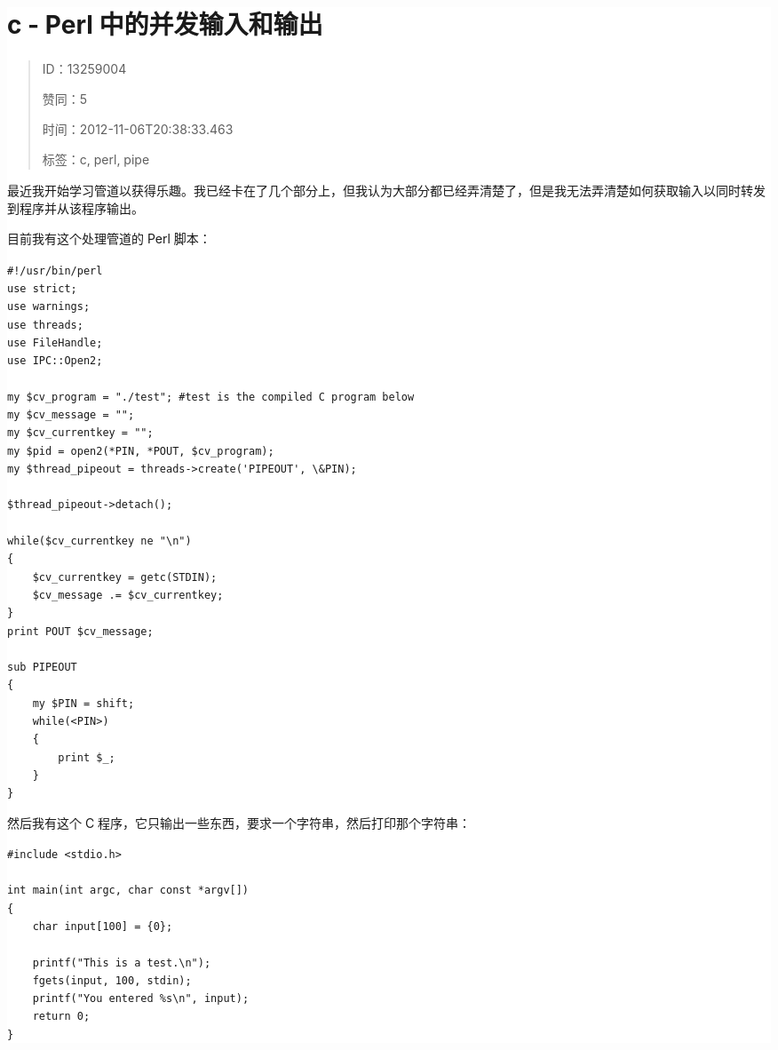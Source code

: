 # c - Perl 中的并发输入和输出

> ID：13259004
> 
> 赞同：5
> 
> 时间：2012-11-06T20:38:33.463
> 
> 标签：c, perl, pipe

最近我开始学习管道以获得乐趣。我已经卡在了几个部分上，但我认为大部分都已经弄清楚了，但是我无法弄清楚如何获取输入以同时转发到程序并从该程序输出。

目前我有这个处理管道的 Perl 脚本：

```
#!/usr/bin/perl
use strict;
use warnings;
use threads;
use FileHandle;
use IPC::Open2;

my $cv_program = "./test"; #test is the compiled C program below
my $cv_message = "";
my $cv_currentkey = "";
my $pid = open2(*PIN, *POUT, $cv_program);
my $thread_pipeout = threads->create('PIPEOUT', \&PIN);

$thread_pipeout->detach();

while($cv_currentkey ne "\n")
{
    $cv_currentkey = getc(STDIN);
    $cv_message .= $cv_currentkey;
}
print POUT $cv_message;

sub PIPEOUT
{
    my $PIN = shift;
    while(<PIN>)
    {
        print $_;
    }
} 
```

然后我有这个 C 程序，它只输出一些东西，要求一个字符串，然后打印那个字符串：

```
#include <stdio.h>

int main(int argc, char const *argv[])
{
    char input[100] = {0};

    printf("This is a test.\n");
    fgets(input, 100, stdin);
    printf("You entered %s\n", input);
    return 0;
} 
```
